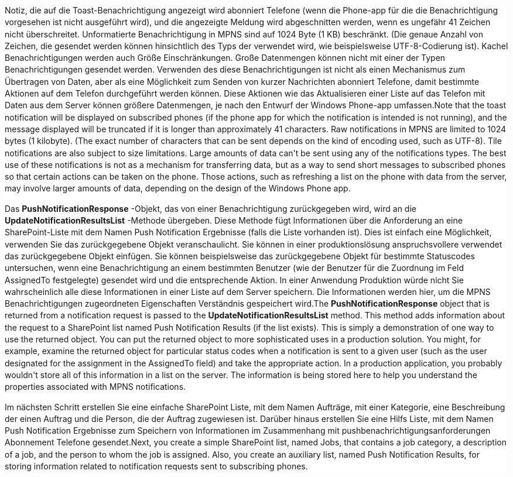 <span data-ttu-id="049d1-p114">Notiz, die auf die Toast-Benachrichtigung angezeigt wird abonniert Telefone (wenn die Phone-app für die die Benachrichtigung vorgesehen ist nicht ausgeführt wird), und die angezeigte Meldung wird abgeschnitten werden, wenn es ungefähr 41 Zeichen nicht überschreitet. Unformatierte Benachrichtigung in MPNS sind auf 1024 Byte (1 KB) beschränkt. (Die genaue Anzahl von Zeichen, die gesendet werden können hinsichtlich des Typs der verwendet wird, wie beispielsweise UTF-8-Codierung ist). Kachel Benachrichtigungen werden auch Größe Einschränkungen. Große Datenmengen können nicht mit einer der Typen Benachrichtigungen gesendet werden. Verwenden des diese Benachrichtigungen ist nicht als einen Mechanismus zum Übertragen von Daten, aber als eine Möglichkeit zum Senden von kurzer Nachrichten abonniert Telefone, damit bestimmte Aktionen auf dem Telefon durchgeführt werden können. Diese Aktionen wie das Aktualisieren einer Liste auf das Telefon mit Daten aus dem Server können größere Datenmengen, je nach den Entwurf der Windows Phone-app umfassen.</span><span class="sxs-lookup"><span data-stu-id="049d1-p114">Note that the toast notification will be displayed on subscribed phones (if the phone app for which the notification is intended is not running), and the message displayed will be truncated if it is longer than approximately 41 characters. Raw notifications in MPNS are limited to 1024 bytes (1 kilobyte). (The exact number of characters that can be sent depends on the kind of encoding used, such as UTF-8). Tile notifications are also subject to size limitations. Large amounts of data can't be sent using any of the notifications types. The best use of these notifications is not as a mechanism for transferring data, but as a way to send short messages to subscribed phones so that certain actions can be taken on the phone. Those actions, such as refreshing a list on the phone with data from the server, may involve larger amounts of data, depending on the design of the Windows Phone app.</span></span>
  
    
    
<span data-ttu-id="049d1-p115">Das **PushNotificationResponse** -Objekt, das von einer Benachrichtigung zurückgegeben wird, wird an die **UpdateNotificationResultsList** -Methode übergeben. Diese Methode fügt Informationen über die Anforderung an eine SharePoint-Liste mit dem Namen Push Notification Ergebnisse (falls die Liste vorhanden ist). Dies ist einfach eine Möglichkeit, verwenden Sie das zurückgegebene Objekt veranschaulicht. Sie können in einer produktionslösung anspruchsvollere verwendet das zurückgegebene Objekt einfügen. Sie können beispielsweise das zurückgegebene Objekt für bestimmte Statuscodes untersuchen, wenn eine Benachrichtigung an einem bestimmten Benutzer (wie der Benutzer für die Zuordnung im Feld AssignedTo festgelegte) gesendet wird und die entsprechende Aktion. In einer Anwendung Produktion würde nicht Sie wahrscheinlich alle diese Informationen in einer Liste auf dem Server speichern. Die Informationen werden hier, um die MPNS Benachrichtigungen zugeordneten Eigenschaften Verständnis gespeichert wird.</span><span class="sxs-lookup"><span data-stu-id="049d1-p115">The **PushNotificationResponse** object that is returned from a notification request is passed to the **UpdateNotificationResultsList** method. This method adds information about the request to a SharePoint list named Push Notification Results (if the list exists). This is simply a demonstration of one way to use the returned object. You can put the returned object to more sophisticated uses in a production solution. You might, for example, examine the returned object for particular status codes when a notification is sent to a given user (such as the user designated for the assignment in the AssignedTo field) and take the appropriate action. In a production application, you probably wouldn't store all of this information in a list on the server. The information is being stored here to help you understand the properties associated with MPNS notifications.</span></span>
  
    
    
<span data-ttu-id="049d1-p116">Im nächsten Schritt erstellen Sie eine einfache SharePoint Liste, mit dem Namen Aufträge, mit einer Kategorie, eine Beschreibung der einen Auftrag und die Person, die der Auftrag zugewiesen ist. Darüber hinaus erstellen Sie eine Hilfs Liste, mit dem Namen Push Notification Ergebnisse zum Speichern von Informationen im Zusammenhang mit pushbenachrichtigungsanforderungen Abonnement Telefone gesendet.</span><span class="sxs-lookup"><span data-stu-id="049d1-p116">Next, you create a simple SharePoint list, named Jobs, that contains a job category, a description of a job, and the person to whom the job is assigned. Also, you create an auxiliary list, named Push Notification Results, for storing information related to notification requests sent to subscribing phones.</span></span>
  